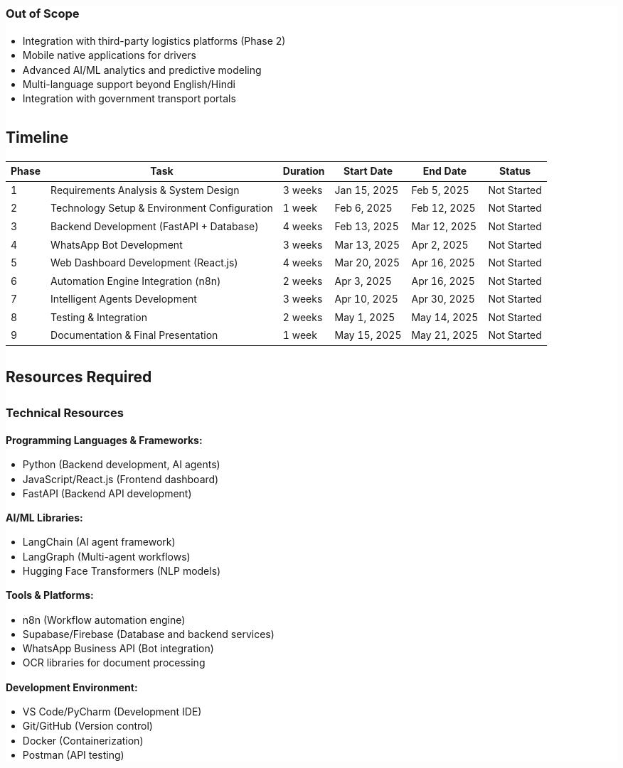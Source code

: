 ### Out of Scope
- Integration with third-party logistics platforms (Phase 2)
- Mobile native applications for drivers
- Advanced AI/ML analytics and predictive modeling
- Multi-language support beyond English/Hindi
- Integration with government transport portals

## Timeline
| Phase | Task | Duration | Start Date | End Date | Status |
|-------|------|----------|------------|----------|--------|
| 1 | Requirements Analysis & System Design | 3 weeks | Jan 15, 2025 | Feb 5, 2025 | Not Started |
| 2 | Technology Setup & Environment Configuration | 1 week | Feb 6, 2025 | Feb 12, 2025 | Not Started |
| 3 | Backend Development (FastAPI + Database) | 4 weeks | Feb 13, 2025 | Mar 12, 2025 | Not Started |
| 4 | WhatsApp Bot Development | 3 weeks | Mar 13, 2025 | Apr 2, 2025 | Not Started |
| 5 | Web Dashboard Development (React.js) | 4 weeks | Mar 20, 2025 | Apr 16, 2025 | Not Started |
| 6 | Automation Engine Integration (n8n) | 2 weeks | Apr 3, 2025 | Apr 16, 2025 | Not Started |
| 7 | Intelligent Agents Development | 3 weeks | Apr 10, 2025 | Apr 30, 2025 | Not Started |
| 8 | Testing & Integration | 2 weeks | May 1, 2025 | May 14, 2025 | Not Started |
| 9 | Documentation & Final Presentation | 1 week | May 15, 2025 | May 21, 2025 | Not Started |

## Resources Required
### Technical Resources
**Programming Languages & Frameworks:**
- Python (Backend development, AI agents)
- JavaScript/React.js (Frontend dashboard)
- FastAPI (Backend API development)

**AI/ML Libraries:**
- LangChain (AI agent framework)
- LangGraph (Multi-agent workflows)
- Hugging Face Transformers (NLP models)

**Tools & Platforms:**
- n8n (Workflow automation engine)
- Supabase/Firebase (Database and backend services)
- WhatsApp Business API (Bot integration)
- OCR libraries for document processing

**Development Environment:**
- VS Code/PyCharm (Development IDE)
- Git/GitHub (Version control)
- Docker (Containerization)
- Postman (API testing)
